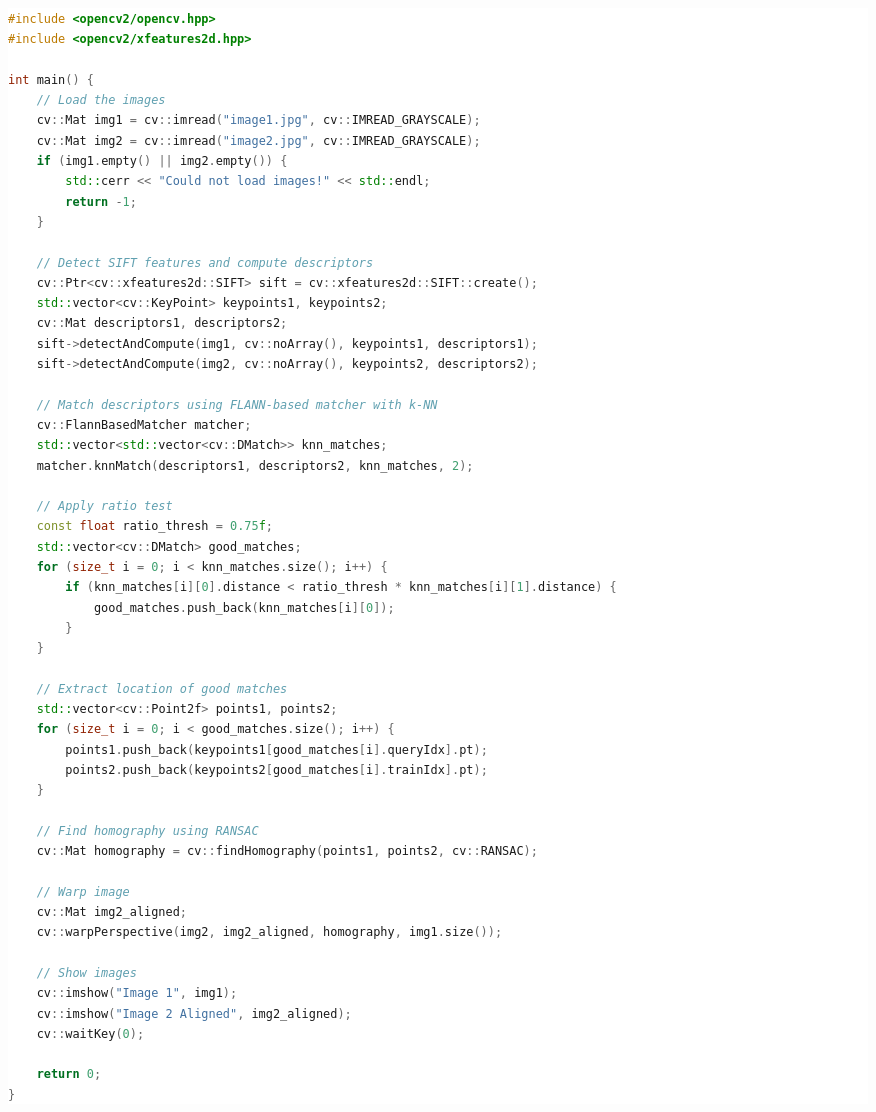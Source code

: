 ```cpp
#include <opencv2/opencv.hpp>
#include <opencv2/xfeatures2d.hpp>

int main() {
    // Load the images
    cv::Mat img1 = cv::imread("image1.jpg", cv::IMREAD_GRAYSCALE);
    cv::Mat img2 = cv::imread("image2.jpg", cv::IMREAD_GRAYSCALE);
    if (img1.empty() || img2.empty()) {
        std::cerr << "Could not load images!" << std::endl;
        return -1;
    }

    // Detect SIFT features and compute descriptors
    cv::Ptr<cv::xfeatures2d::SIFT> sift = cv::xfeatures2d::SIFT::create();
    std::vector<cv::KeyPoint> keypoints1, keypoints2;
    cv::Mat descriptors1, descriptors2;
    sift->detectAndCompute(img1, cv::noArray(), keypoints1, descriptors1);
    sift->detectAndCompute(img2, cv::noArray(), keypoints2, descriptors2);

    // Match descriptors using FLANN-based matcher with k-NN
    cv::FlannBasedMatcher matcher;
    std::vector<std::vector<cv::DMatch>> knn_matches;
    matcher.knnMatch(descriptors1, descriptors2, knn_matches, 2);

    // Apply ratio test
    const float ratio_thresh = 0.75f;
    std::vector<cv::DMatch> good_matches;
    for (size_t i = 0; i < knn_matches.size(); i++) {
        if (knn_matches[i][0].distance < ratio_thresh * knn_matches[i][1].distance) {
            good_matches.push_back(knn_matches[i][0]);
        }
    }

    // Extract location of good matches
    std::vector<cv::Point2f> points1, points2;
    for (size_t i = 0; i < good_matches.size(); i++) {
        points1.push_back(keypoints1[good_matches[i].queryIdx].pt);
        points2.push_back(keypoints2[good_matches[i].trainIdx].pt);
    }

    // Find homography using RANSAC
    cv::Mat homography = cv::findHomography(points1, points2, cv::RANSAC);

    // Warp image
    cv::Mat img2_aligned;
    cv::warpPerspective(img2, img2_aligned, homography, img1.size());

    // Show images
    cv::imshow("Image 1", img1);
    cv::imshow("Image 2 Aligned", img2_aligned);
    cv::waitKey(0);

    return 0;
}
```
